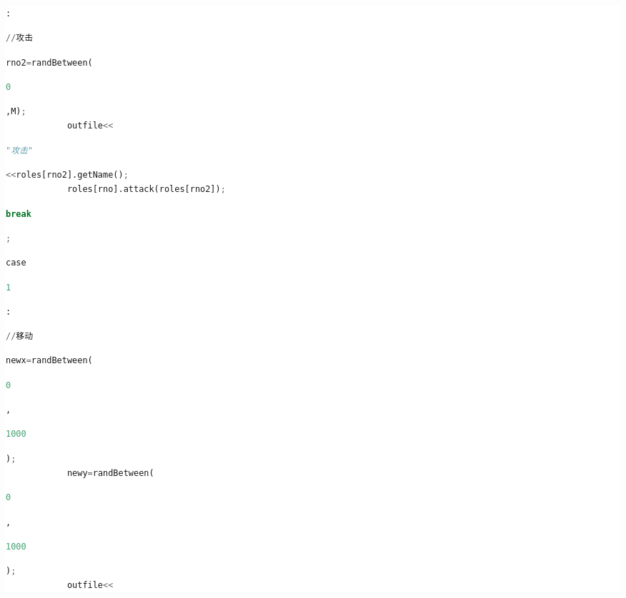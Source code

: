 ```python
```
```python
:
```
```python
//攻击
```
```python
rno2=randBetween(
```
```python
0
```
```python
,M);
            outfile<<
```
```python
"攻击"
```
```python
<<roles[rno2].getName();
            roles[rno].attack(roles[rno2]);
```
```python
break
```
```python
;
```
```python
case
```
```python
1
```
```python
:
```
```python
//移动
```
```python
newx=randBetween(
```
```python
0
```
```python
,
```
```python
1000
```
```python
);
            newy=randBetween(
```
```python
0
```
```python
,
```
```python
1000
```
```python
);
            outfile<<
```
```python
```